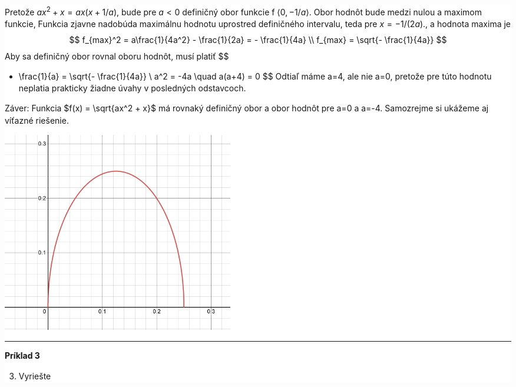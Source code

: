 Pretože $ax^2 + x = ax(x + 1/a)$,  bude pre $a<0$ definičný obor funkcie f $\langle 0, -1/a \rangle$. Obor hodnôt bude medzi nulou a maximom funkcie, Funkcia zjavne nadobúda maximálnu hodnotu uprostred definičného intervalu, teda pre $x = -1/(2a)$., a hodnota maxima je 
$$
f_{max}^2 = a\frac{1}{4a^2} - \frac{1}{2a} = - \frac{1}{4a} \\
f_{max} = \sqrt{- \frac{1}{4a}}
$$
Aby sa definičný obor rovnal oboru hodnôt, musí platiť
$$
- \frac{1}{a} =  \sqrt{- \frac{1}{4a}} \\
a^2 = -4a \quad a(a+4) = 0
$$
Odtiaľ máme a=4, ale nie a=0, pretože pre túto hodnotu neplatia prakticky žiadne úvahy v posledných odstavcoch. 

Záver: Funkcia $f(x) = \sqrt{ax^2 + x}$ má rovnaký definičný obor a obor hodnôt pre a=0 a a=-4. Samozrejme si ukážeme aj víťazné riešenie. 

<img src="img\ax2plusx_soln.png" alt="image-20231003033701984" style="zoom:67%;" />

---

**Príklad 3**

3. Vyriešte 
